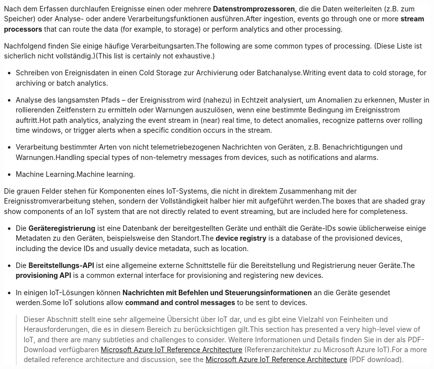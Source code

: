 <span data-ttu-id="c9a8c-224">Nach dem Erfassen durchlaufen Ereignisse einen oder mehrere **Datenstromprozessoren**, die die Daten weiterleiten (z.B. zum Speicher) oder Analyse- oder andere Verarbeitungsfunktionen ausführen.</span><span class="sxs-lookup"><span data-stu-id="c9a8c-224">After ingestion, events go through one or more **stream processors** that can route the data (for example, to storage) or perform analytics and other processing.</span></span>

<span data-ttu-id="c9a8c-225">Nachfolgend finden Sie einige häufige Verarbeitungsarten.</span><span class="sxs-lookup"><span data-stu-id="c9a8c-225">The following are some common types of processing.</span></span> <span data-ttu-id="c9a8c-226">(Diese Liste ist sicherlich nicht vollständig.)</span><span class="sxs-lookup"><span data-stu-id="c9a8c-226">(This list is certainly not exhaustive.)</span></span>

- <span data-ttu-id="c9a8c-227">Schreiben von Ereignisdaten in einen Cold Storage zur Archivierung oder Batchanalyse.</span><span class="sxs-lookup"><span data-stu-id="c9a8c-227">Writing event data to cold storage, for archiving or batch analytics.</span></span>

- <span data-ttu-id="c9a8c-228">Analyse des langsamsten Pfads – der Ereignisstrom wird (nahezu) in Echtzeit analysiert, um Anomalien zu erkennen, Muster in rollierenden Zeitfenstern zu ermitteln oder Warnungen auszulösen, wenn eine bestimmte Bedingung im Ereignisstrom auftritt.</span><span class="sxs-lookup"><span data-stu-id="c9a8c-228">Hot path analytics, analyzing the event stream in (near) real time, to detect anomalies, recognize patterns over rolling time windows, or trigger alerts when a specific condition occurs in the stream.</span></span>

- <span data-ttu-id="c9a8c-229">Verarbeitung bestimmter Arten von nicht telemetriebezogenen Nachrichten von Geräten, z.B. Benachrichtigungen und Warnungen.</span><span class="sxs-lookup"><span data-stu-id="c9a8c-229">Handling special types of non-telemetry messages from devices, such as notifications and alarms.</span></span>

- <span data-ttu-id="c9a8c-230">Machine Learning.</span><span class="sxs-lookup"><span data-stu-id="c9a8c-230">Machine learning.</span></span>

<span data-ttu-id="c9a8c-231">Die grauen Felder stehen für Komponenten eines IoT-Systems, die nicht in direktem Zusammenhang mit der Ereignisstromverarbeitung stehen, sondern der Vollständigkeit halber hier mit aufgeführt werden.</span><span class="sxs-lookup"><span data-stu-id="c9a8c-231">The boxes that are shaded gray show components of an IoT system that are not directly related to event streaming, but are included here for completeness.</span></span>

- <span data-ttu-id="c9a8c-232">Die **Geräteregistrierung** ist eine Datenbank der bereitgestellten Geräte und enthält die Geräte-IDs sowie üblicherweise einige Metadaten zu den Geräten, beispielsweise den Standort.</span><span class="sxs-lookup"><span data-stu-id="c9a8c-232">The **device registry** is a database of the provisioned devices, including the device IDs and usually device metadata, such as location.</span></span>

- <span data-ttu-id="c9a8c-233">Die **Bereitstellungs-API** ist eine allgemeine externe Schnittstelle für die Bereitstellung und Registrierung neuer Geräte.</span><span class="sxs-lookup"><span data-stu-id="c9a8c-233">The **provisioning API** is a common external interface for provisioning and registering new devices.</span></span>

- <span data-ttu-id="c9a8c-234">In einigen IoT-Lösungen können **Nachrichten mit Befehlen und Steuerungsinformationen** an die Geräte gesendet werden.</span><span class="sxs-lookup"><span data-stu-id="c9a8c-234">Some IoT solutions allow **command and control messages** to be sent to devices.</span></span>

> <span data-ttu-id="c9a8c-235">Dieser Abschnitt stellt eine sehr allgemeine Übersicht über IoT dar, und es gibt eine Vielzahl von Feinheiten und Herausforderungen, die es in diesem Bereich zu berücksichtigen gilt.</span><span class="sxs-lookup"><span data-stu-id="c9a8c-235">This section has presented a very high-level view of IoT, and there are many subtleties and challenges to consider.</span></span> <span data-ttu-id="c9a8c-236">Weitere Informationen und Details finden Sie in der als PDF-Download verfügbaren [Microsoft Azure IoT Reference Architecture][iot-ref-arch] (Referenzarchitektur zu Microsoft Azure IoT).</span><span class="sxs-lookup"><span data-stu-id="c9a8c-236">For a more detailed reference architecture and discussion, see the [Microsoft Azure IoT Reference Architecture][iot-ref-arch] (PDF download).</span></span>


[iot-ref-arch]: https://azure.microsoft.com/updates/microsoft-azure-iot-reference-architecture-available/